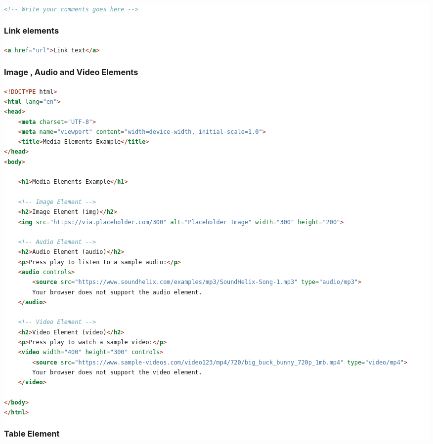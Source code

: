 ```html
<!-- Write your comments goes here -->

```

### **Link elements**

```html
<a href="url">Link text</a>
```

### **Image ,** Audio and Video Elements

```html
<!DOCTYPE html>
<html lang="en">
<head>
    <meta charset="UTF-8">
    <meta name="viewport" content="width=device-width, initial-scale=1.0">
    <title>Media Elements Example</title>
</head>
<body>

    <h1>Media Elements Example</h1>

    <!-- Image Element -->
    <h2>Image Element (img)</h2>
    <img src="https://via.placeholder.com/300" alt="Placeholder Image" width="300" height="200">

    <!-- Audio Element -->
    <h2>Audio Element (audio)</h2>
    <p>Press play to listen to a sample audio:</p>
    <audio controls>
        <source src="https://www.soundhelix.com/examples/mp3/SoundHelix-Song-1.mp3" type="audio/mp3">
        Your browser does not support the audio element.
    </audio>

    <!-- Video Element -->
    <h2>Video Element (video)</h2>
    <p>Press play to watch a sample video:</p>
    <video width="400" height="300" controls>
        <source src="https://www.sample-videos.com/video123/mp4/720/big_buck_bunny_720p_1mb.mp4" type="video/mp4">
        Your browser does not support the video element.
    </video>

</body>
</html>
```

### Table Element
